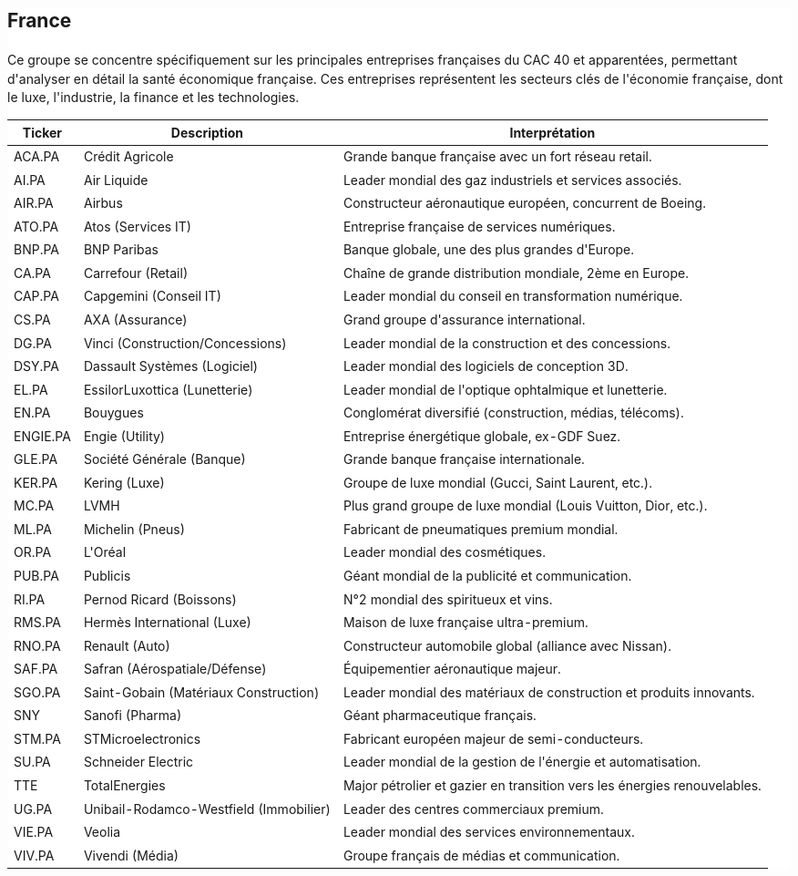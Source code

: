 ## France

Ce groupe se concentre spécifiquement sur les principales entreprises françaises du CAC 40 et apparentées, permettant d'analyser en détail la santé économique française. Ces entreprises représentent les secteurs clés de l'économie française, dont le luxe, l'industrie, la finance et les technologies.

| Ticker | Description | Interprétation |
|--------|-------------|----------------|
| ACA.PA | Crédit Agricole | Grande banque française avec un fort réseau retail. |
| AI.PA | Air Liquide | Leader mondial des gaz industriels et services associés. |
| AIR.PA | Airbus | Constructeur aéronautique européen, concurrent de Boeing. |
| ATO.PA | Atos (Services IT) | Entreprise française de services numériques. |
| BNP.PA | BNP Paribas | Banque globale, une des plus grandes d'Europe. |
| CA.PA | Carrefour (Retail) | Chaîne de grande distribution mondiale, 2ème en Europe. |
| CAP.PA | Capgemini (Conseil IT) | Leader mondial du conseil en transformation numérique. |
| CS.PA | AXA (Assurance) | Grand groupe d'assurance international. |
| DG.PA | Vinci (Construction/Concessions) | Leader mondial de la construction et des concessions. |
| DSY.PA | Dassault Systèmes (Logiciel) | Leader mondial des logiciels de conception 3D. |
| EL.PA | EssilorLuxottica (Lunetterie) | Leader mondial de l'optique ophtalmique et lunetterie. |
| EN.PA | Bouygues | Conglomérat diversifié (construction, médias, télécoms). |
| ENGIE.PA | Engie (Utility) | Entreprise énergétique globale, ex-GDF Suez. |
| GLE.PA | Société Générale (Banque) | Grande banque française internationale. |
| KER.PA | Kering (Luxe) | Groupe de luxe mondial (Gucci, Saint Laurent, etc.). |
| MC.PA | LVMH | Plus grand groupe de luxe mondial (Louis Vuitton, Dior, etc.). |
| ML.PA | Michelin (Pneus) | Fabricant de pneumatiques premium mondial. |
| OR.PA | L'Oréal | Leader mondial des cosmétiques. |
| PUB.PA | Publicis | Géant mondial de la publicité et communication. |
| RI.PA | Pernod Ricard (Boissons) | N°2 mondial des spiritueux et vins. |
| RMS.PA | Hermès International (Luxe) | Maison de luxe française ultra-premium. |
| RNO.PA | Renault (Auto) | Constructeur automobile global (alliance avec Nissan). |
| SAF.PA | Safran (Aérospatiale/Défense) | Équipementier aéronautique majeur. |
| SGO.PA | Saint-Gobain (Matériaux Construction) | Leader mondial des matériaux de construction et produits innovants. |
| SNY | Sanofi (Pharma) | Géant pharmaceutique français. |
| STM.PA | STMicroelectronics | Fabricant européen majeur de semi-conducteurs. |
| SU.PA | Schneider Electric | Leader mondial de la gestion de l'énergie et automatisation. |
| TTE | TotalEnergies | Major pétrolier et gazier en transition vers les énergies renouvelables. |
| UG.PA | Unibail-Rodamco-Westfield (Immobilier) | Leader des centres commerciaux premium. |
| VIE.PA | Veolia | Leader mondial des services environnementaux. |
| VIV.PA | Vivendi (Média) | Groupe français de médias et communication. |
